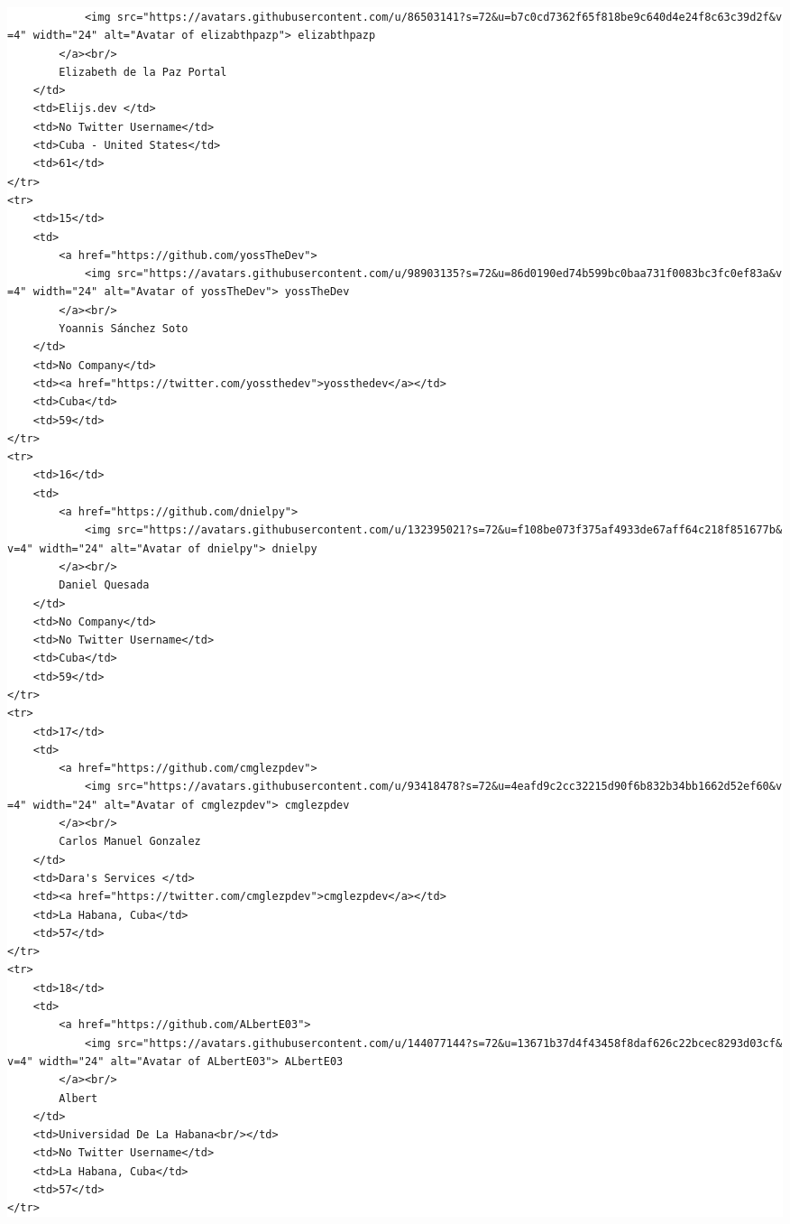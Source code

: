 				<img src="https://avatars.githubusercontent.com/u/86503141?s=72&u=b7c0cd7362f65f818be9c640d4e24f8c63c39d2f&v=4" width="24" alt="Avatar of elizabthpazp"> elizabthpazp
			</a><br/>
			Elizabeth de la Paz Portal
		</td>
		<td>Elijs.dev </td>
		<td>No Twitter Username</td>
		<td>Cuba - United States</td>
		<td>61</td>
	</tr>
	<tr>
		<td>15</td>
		<td>
			<a href="https://github.com/yossTheDev">
				<img src="https://avatars.githubusercontent.com/u/98903135?s=72&u=86d0190ed74b599bc0baa731f0083bc3fc0ef83a&v=4" width="24" alt="Avatar of yossTheDev"> yossTheDev
			</a><br/>
			Yoannis Sánchez Soto
		</td>
		<td>No Company</td>
		<td><a href="https://twitter.com/yossthedev">yossthedev</a></td>
		<td>Cuba</td>
		<td>59</td>
	</tr>
	<tr>
		<td>16</td>
		<td>
			<a href="https://github.com/dnielpy">
				<img src="https://avatars.githubusercontent.com/u/132395021?s=72&u=f108be073f375af4933de67aff64c218f851677b&v=4" width="24" alt="Avatar of dnielpy"> dnielpy
			</a><br/>
			Daniel Quesada
		</td>
		<td>No Company</td>
		<td>No Twitter Username</td>
		<td>Cuba</td>
		<td>59</td>
	</tr>
	<tr>
		<td>17</td>
		<td>
			<a href="https://github.com/cmglezpdev">
				<img src="https://avatars.githubusercontent.com/u/93418478?s=72&u=4eafd9c2cc32215d90f6b832b34bb1662d52ef60&v=4" width="24" alt="Avatar of cmglezpdev"> cmglezpdev
			</a><br/>
			Carlos Manuel Gonzalez
		</td>
		<td>Dara's Services </td>
		<td><a href="https://twitter.com/cmglezpdev">cmglezpdev</a></td>
		<td>La Habana, Cuba</td>
		<td>57</td>
	</tr>
	<tr>
		<td>18</td>
		<td>
			<a href="https://github.com/ALbertE03">
				<img src="https://avatars.githubusercontent.com/u/144077144?s=72&u=13671b37d4f43458f8daf626c22bcec8293d03cf&v=4" width="24" alt="Avatar of ALbertE03"> ALbertE03
			</a><br/>
			Albert
		</td>
		<td>Universidad De La Habana<br/></td>
		<td>No Twitter Username</td>
		<td>La Habana, Cuba</td>
		<td>57</td>
	</tr>